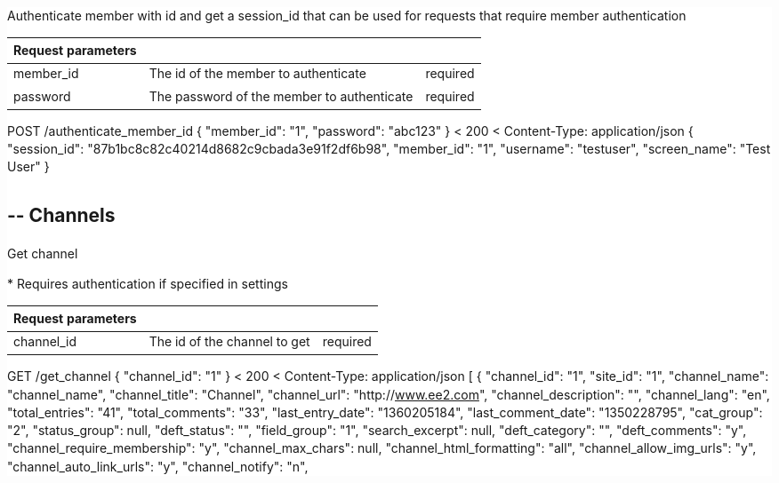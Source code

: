 Authenticate member with id and get a session_id that can be used for requests that require member authentication

| Request parameters  |  |  |
| :-------------  | ------------- | ------------- |
| member_id | The id of the member to authenticate | required |
| password | The password of the member to authenticate | required |
POST /authenticate_member_id
{ 
  "member_id": "1",
  "password": "abc123"
}
< 200
< Content-Type: application/json
{
  "session_id": "87b1bc8c82c40214d8682c9cbada3e91f2df6b98",
  "member_id": "1",
  "username": "testuser",
  "screen_name": "Test User"
}

--
Channels
--
Get channel

\* Requires authentication if specified in settings

| Request parameters  |  |  |
| :-------------  | ------------- | ------------- |
| channel_id | The id of the channel to get | required |
GET /get_channel
{ 
  "channel_id": "1"
}
< 200
< Content-Type: application/json
[
  {
    "channel_id": "1",
    "site_id": "1",
    "channel_name": "channel_name",
    "channel_title": "Channel",
    "channel_url": "http:\/\/www.ee2.com",
    "channel_description": "",
    "channel_lang": "en",
    "total_entries": "41",
    "total_comments": "33",
    "last_entry_date": "1360205184",
    "last_comment_date": "1350228795",
    "cat_group": "2",
    "status_group": null,
    "deft_status": "",
    "field_group": "1",
    "search_excerpt": null,
    "deft_category": "",
    "deft_comments": "y",
    "channel_require_membership": "y",
    "channel_max_chars": null,
    "channel_html_formatting": "all",
    "channel_allow_img_urls": "y",
    "channel_auto_link_urls": "y",
    "channel_notify": "n",